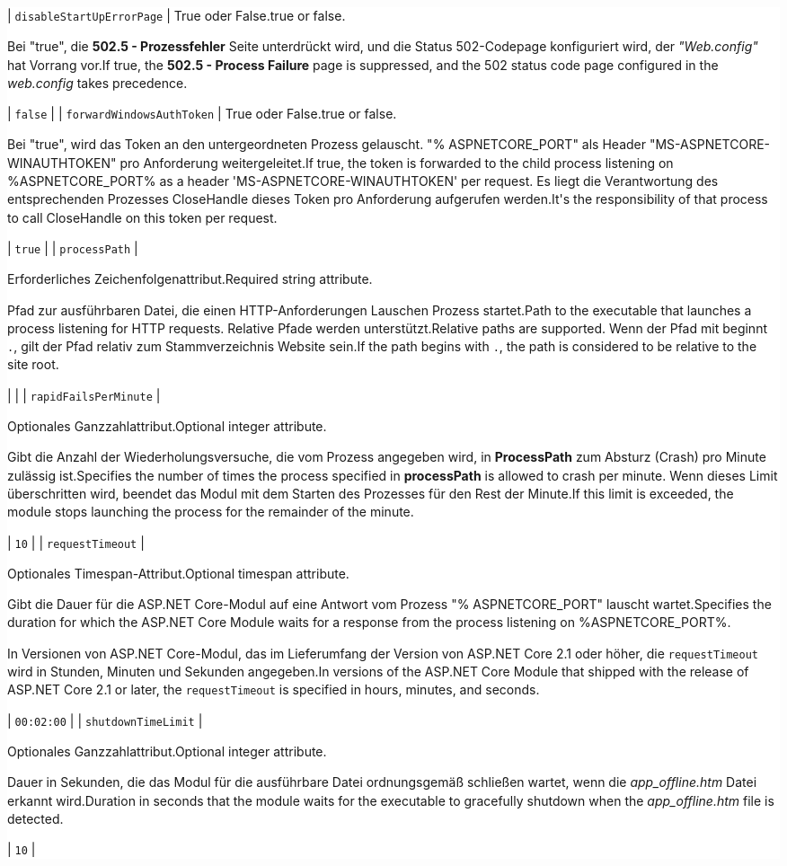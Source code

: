 | `disableStartUpErrorPage` | <span data-ttu-id="893da-155">True oder False.</span><span class="sxs-lookup"><span data-stu-id="893da-155">true or false.</span></span></p><p><span data-ttu-id="893da-156">Bei "true", die **502.5 - Prozessfehler** Seite unterdrückt wird, und die Status 502-Codepage konfiguriert wird, der *"Web.config"* hat Vorrang vor.</span><span class="sxs-lookup"><span data-stu-id="893da-156">If true, the **502.5 - Process Failure** page is suppressed, and the 502 status code page configured in the *web.config* takes precedence.</span></span></p> | `false` |
| `forwardWindowsAuthToken` | <span data-ttu-id="893da-157">True oder False.</span><span class="sxs-lookup"><span data-stu-id="893da-157">true or false.</span></span></p><p><span data-ttu-id="893da-158">Bei "true", wird das Token an den untergeordneten Prozess gelauscht. "% ASPNETCORE_PORT" als Header "MS-ASPNETCORE-WINAUTHTOKEN" pro Anforderung weitergeleitet.</span><span class="sxs-lookup"><span data-stu-id="893da-158">If true, the token is forwarded to the child process listening on %ASPNETCORE_PORT% as a header 'MS-ASPNETCORE-WINAUTHTOKEN' per request.</span></span> <span data-ttu-id="893da-159">Es liegt die Verantwortung des entsprechenden Prozesses CloseHandle dieses Token pro Anforderung aufgerufen werden.</span><span class="sxs-lookup"><span data-stu-id="893da-159">It's the responsibility of that process to call CloseHandle on this token per request.</span></span></p> | `true` |
| `processPath` | <p><span data-ttu-id="893da-160">Erforderliches Zeichenfolgenattribut.</span><span class="sxs-lookup"><span data-stu-id="893da-160">Required string attribute.</span></span></p><p><span data-ttu-id="893da-161">Pfad zur ausführbaren Datei, die einen HTTP-Anforderungen Lauschen Prozess startet.</span><span class="sxs-lookup"><span data-stu-id="893da-161">Path to the executable that launches a process listening for HTTP requests.</span></span> <span data-ttu-id="893da-162">Relative Pfade werden unterstützt.</span><span class="sxs-lookup"><span data-stu-id="893da-162">Relative paths are supported.</span></span> <span data-ttu-id="893da-163">Wenn der Pfad mit beginnt `.`, gilt der Pfad relativ zum Stammverzeichnis Website sein.</span><span class="sxs-lookup"><span data-stu-id="893da-163">If the path begins with `.`, the path is considered to be relative to the site root.</span></span></p> | |
| `rapidFailsPerMinute` | <p><span data-ttu-id="893da-164">Optionales Ganzzahlattribut.</span><span class="sxs-lookup"><span data-stu-id="893da-164">Optional integer attribute.</span></span></p><p><span data-ttu-id="893da-165">Gibt die Anzahl der Wiederholungsversuche, die vom Prozess angegeben wird, in **ProcessPath** zum Absturz (Crash) pro Minute zulässig ist.</span><span class="sxs-lookup"><span data-stu-id="893da-165">Specifies the number of times the process specified in **processPath** is allowed to crash per minute.</span></span> <span data-ttu-id="893da-166">Wenn dieses Limit überschritten wird, beendet das Modul mit dem Starten des Prozesses für den Rest der Minute.</span><span class="sxs-lookup"><span data-stu-id="893da-166">If this limit is exceeded, the module stops launching the process for the remainder of the minute.</span></span></p> | `10` |
| `requestTimeout` | <p><span data-ttu-id="893da-167">Optionales Timespan-Attribut.</span><span class="sxs-lookup"><span data-stu-id="893da-167">Optional timespan attribute.</span></span></p><p><span data-ttu-id="893da-168">Gibt die Dauer für die ASP.NET Core-Modul auf eine Antwort vom Prozess "% ASPNETCORE_PORT" lauscht wartet.</span><span class="sxs-lookup"><span data-stu-id="893da-168">Specifies the duration for which the ASP.NET Core Module waits for a response from the process listening on %ASPNETCORE_PORT%.</span></span></p><p><span data-ttu-id="893da-169">In Versionen von ASP.NET Core-Modul, das im Lieferumfang der Version von ASP.NET Core 2.1 oder höher, die `requestTimeout` wird in Stunden, Minuten und Sekunden angegeben.</span><span class="sxs-lookup"><span data-stu-id="893da-169">In versions of the ASP.NET Core Module that shipped with the release of ASP.NET Core 2.1 or later, the `requestTimeout` is specified in hours, minutes, and seconds.</span></span></p> | `00:02:00` |
| `shutdownTimeLimit` | <p><span data-ttu-id="893da-170">Optionales Ganzzahlattribut.</span><span class="sxs-lookup"><span data-stu-id="893da-170">Optional integer attribute.</span></span></p><p><span data-ttu-id="893da-171">Dauer in Sekunden, die das Modul für die ausführbare Datei ordnungsgemäß schließen wartet, wenn die *app_offline.htm* Datei erkannt wird.</span><span class="sxs-lookup"><span data-stu-id="893da-171">Duration in seconds that the module waits for the executable to gracefully shutdown when the *app_offline.htm* file is detected.</span></span></p> | `10` |